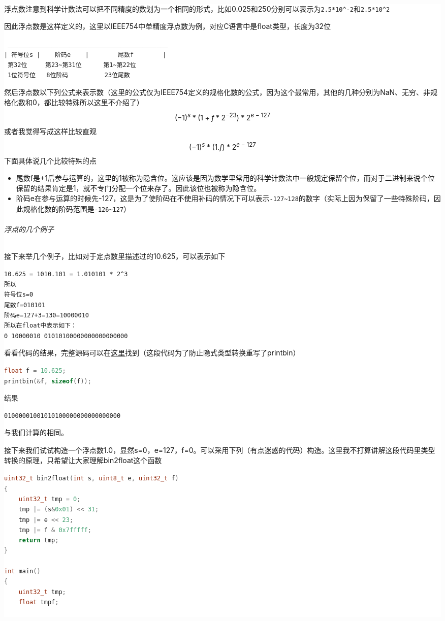 浮点数注意到科学计数法可以把不同精度的数划为一个相同的形式，比如0.025和250分别可以表示为`2.5*10^-2`和`2.5*10^2`

因此浮点数是这样定义的，这里以IEEE754中单精度浮点数为例，对应C语言中是float类型，长度为32位

```
 ____________________________________________
| 符号位s |    阶码e    |        尾数f        |
 第32位     第23~第31位      第1~第22位
 1位符号位   8位阶码          23位尾数
```

然后浮点数以下列公式来表示数（这里的公式仅为IEEE754定义的规格化数的公式，因为这个最常用，其他的几种分别为NaN、无穷、非规格化数和0，都比较特殊所以这里不介绍了）
$$
(-1)^s * (1+f*2^{-23}) * 2^{e-127}
$$
或者我觉得写成这样比较直观
$$
(-1)^s * (1.f) * 2^{e-127}
$$
下面具体说几个比较特殊的点

* 尾数f是+1后参与运算的，这里的1被称为隐含位。这应该是因为数学里常用的科学计数法中一般规定保留个位，而对于二进制来说个位保留的结果肯定是1，就不专门分配一个位来存了。因此该位也被称为隐含位。
* 阶码e在参与运算的时候先-127，这是为了使阶码在不使用补码的情况下可以表示`-127~128`的数字（实际上因为保留了一些特殊阶码，因此规格化数的阶码范围是`-126~127`）

###### 浮点的几个例子

接下来举几个例子，比如对于定点数里描述过的10.625，可以表示如下

```
10.625 = 1010.101 = 1.010101 * 2^3
所以
符号位s=0
尾数f=010101
阶码e=127+3=130=10000010
所以在float中表示如下：
0 10000010 01010100000000000000000
```

看看代码的结果，完整源码可以在[这里](https://github.com/nen9mA0/myNote/tree/master/beginner/编码/code/test_float.c)找到（这段代码为了防止隐式类型转换重写了printbin）

```c
float f = 10.625;
printbin(&f, sizeof(f));
```

结果

```
01000001001010100000000000000000
```

与我们计算的相同。

接下来我们试试构造一个浮点数1.0，显然s=0，e=127，f=0。可以采用下列（有点迷惑的代码）构造。这里我不打算讲解这段代码里类型转换的原理，只希望让大家理解bin2float这个函数

```c
uint32_t bin2float(int s, uint8_t e, uint32_t f)
{
    uint32_t tmp = 0;
    tmp |= (s&0x01) << 31;
    tmp |= e << 23;
    tmp |= f & 0x7fffff;
    return tmp;
}

int main()
{
    uint32_t tmp;
    float tmpf;
    
```